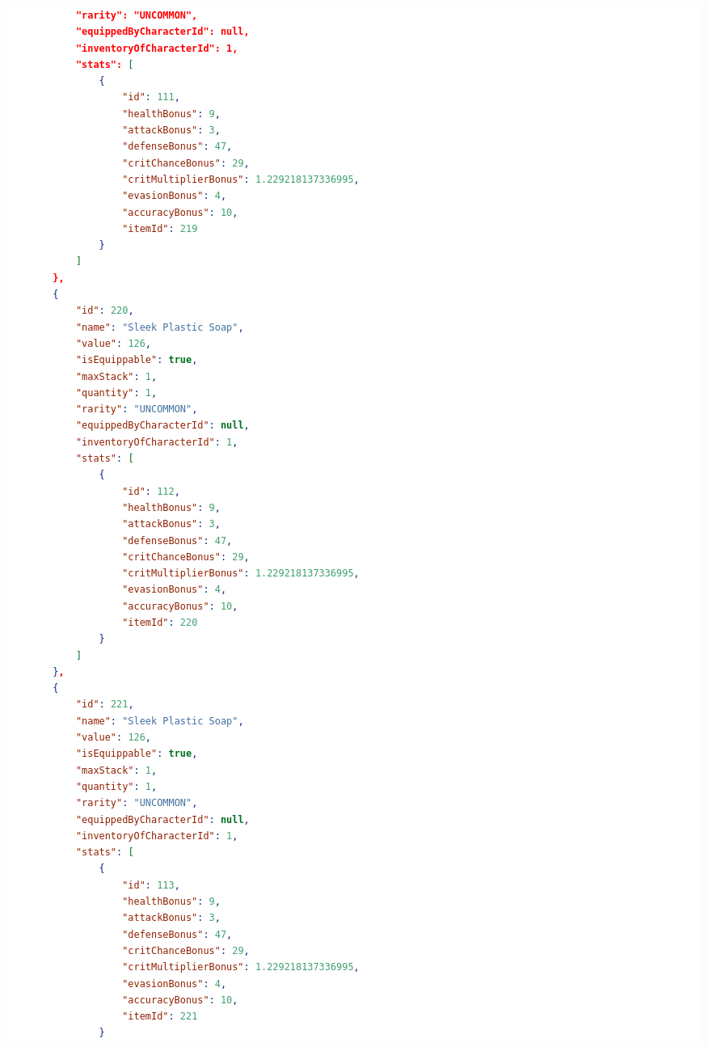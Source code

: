 ```json
            "rarity": "UNCOMMON",
            "equippedByCharacterId": null,
            "inventoryOfCharacterId": 1,
            "stats": [
                {
                    "id": 111,
                    "healthBonus": 9,
                    "attackBonus": 3,
                    "defenseBonus": 47,
                    "critChanceBonus": 29,
                    "critMultiplierBonus": 1.229218137336995,
                    "evasionBonus": 4,
                    "accuracyBonus": 10,
                    "itemId": 219
                }
            ]
        },
        {
            "id": 220,
            "name": "Sleek Plastic Soap",
            "value": 126,
            "isEquippable": true,
            "maxStack": 1,
            "quantity": 1,
            "rarity": "UNCOMMON",
            "equippedByCharacterId": null,
            "inventoryOfCharacterId": 1,
            "stats": [
                {
                    "id": 112,
                    "healthBonus": 9,
                    "attackBonus": 3,
                    "defenseBonus": 47,
                    "critChanceBonus": 29,
                    "critMultiplierBonus": 1.229218137336995,
                    "evasionBonus": 4,
                    "accuracyBonus": 10,
                    "itemId": 220
                }
            ]
        },
        {
            "id": 221,
            "name": "Sleek Plastic Soap",
            "value": 126,
            "isEquippable": true,
            "maxStack": 1,
            "quantity": 1,
            "rarity": "UNCOMMON",
            "equippedByCharacterId": null,
            "inventoryOfCharacterId": 1,
            "stats": [
                {
                    "id": 113,
                    "healthBonus": 9,
                    "attackBonus": 3,
                    "defenseBonus": 47,
                    "critChanceBonus": 29,
                    "critMultiplierBonus": 1.229218137336995,
                    "evasionBonus": 4,
                    "accuracyBonus": 10,
                    "itemId": 221
                }
```